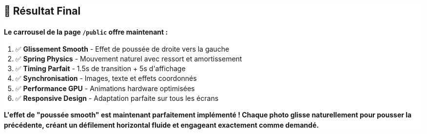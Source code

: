 ## 🎉 Résultat Final

**Le carrousel de la page `/public` offre maintenant :**

1. ✅ **Glissement Smooth** - Effet de poussée de droite vers la gauche
2. ✅ **Spring Physics** - Mouvement naturel avec ressort et amortissement
3. ✅ **Timing Parfait** - 1.5s de transition + 5s d'affichage
4. ✅ **Synchronisation** - Images, texte et effets coordonnés
5. ✅ **Performance GPU** - Animations hardware optimisées
6. ✅ **Responsive Design** - Adaptation parfaite sur tous les écrans

**L'effet de "poussée smooth" est maintenant parfaitement implémenté ! Chaque photo glisse naturellement pour pousser la précédente, créant un défilement horizontal fluide et engageant exactement comme demandé.**